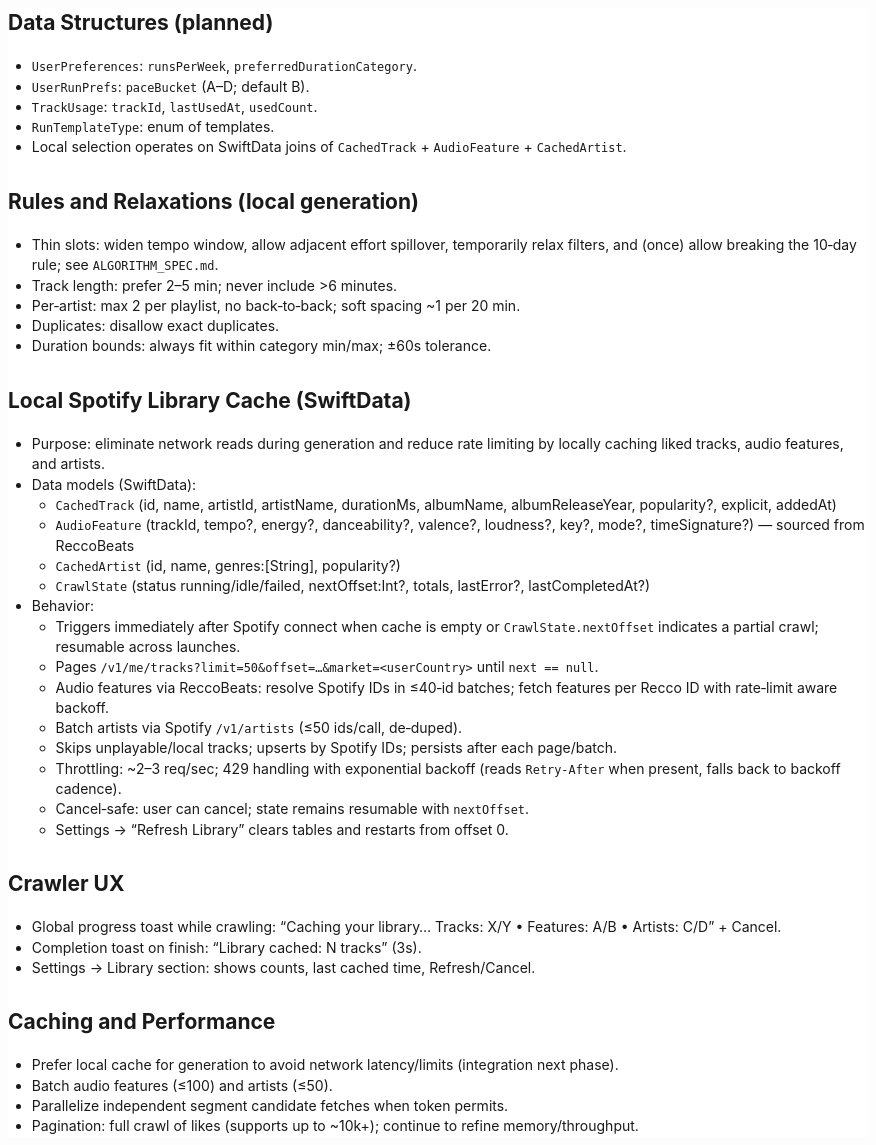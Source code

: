 ## Data Structures (planned)
- `UserPreferences`: `runsPerWeek`, `preferredDurationCategory`.
- `UserRunPrefs`: `paceBucket` (A–D; default B).
- `TrackUsage`: `trackId`, `lastUsedAt`, `usedCount`.
- `RunTemplateType`: enum of templates.
- Local selection operates on SwiftData joins of `CachedTrack` + `AudioFeature` + `CachedArtist`.

## Rules and Relaxations (local generation)
- Thin slots: widen tempo window, allow adjacent effort spillover, temporarily relax filters, and (once) allow breaking the 10‑day rule; see `ALGORITHM_SPEC.md`.
- Track length: prefer 2–5 min; never include >6 minutes.
- Per‑artist: max 2 per playlist, no back‑to‑back; soft spacing ~1 per 20 min.
- Duplicates: disallow exact duplicates.
- Duration bounds: always fit within category min/max; ±60s tolerance.

## Local Spotify Library Cache (SwiftData)
- Purpose: eliminate network reads during generation and reduce rate limiting by locally caching liked tracks, audio features, and artists.
- Data models (SwiftData):
  - `CachedTrack` (id, name, artistId, artistName, durationMs, albumName, albumReleaseYear, popularity?, explicit, addedAt)
  - `AudioFeature` (trackId, tempo?, energy?, danceability?, valence?, loudness?, key?, mode?, timeSignature?) — sourced from ReccoBeats
  - `CachedArtist` (id, name, genres:[String], popularity?)
  - `CrawlState` (status running/idle/failed, nextOffset:Int?, totals, lastError?, lastCompletedAt?)
- Behavior:
  - Triggers immediately after Spotify connect when cache is empty or `CrawlState.nextOffset` indicates a partial crawl; resumable across launches.
  - Pages `/v1/me/tracks?limit=50&offset=…&market=<userCountry>` until `next == null`.
  - Audio features via ReccoBeats: resolve Spotify IDs in ≤40‑id batches; fetch features per Recco ID with rate‑limit aware backoff.
  - Batch artists via Spotify `/v1/artists` (≤50 ids/call, de‑duped).
  - Skips unplayable/local tracks; upserts by Spotify IDs; persists after each page/batch.
  - Throttling: ~2–3 req/sec; 429 handling with exponential backoff (reads `Retry-After` when present, falls back to backoff cadence).
  - Cancel‑safe: user can cancel; state remains resumable with `nextOffset`.
  - Settings → “Refresh Library” clears tables and restarts from offset 0.

## Crawler UX
- Global progress toast while crawling: “Caching your library… Tracks: X/Y • Features: A/B • Artists: C/D” + Cancel.
- Completion toast on finish: “Library cached: N tracks” (3s).
- Settings → Library section: shows counts, last cached time, Refresh/Cancel.

## Caching and Performance
- Prefer local cache for generation to avoid network latency/limits (integration next phase).
- Batch audio features (≤100) and artists (≤50).
- Parallelize independent segment candidate fetches when token permits.
- Pagination: full crawl of likes (supports up to ~10k+); continue to refine memory/throughput.
